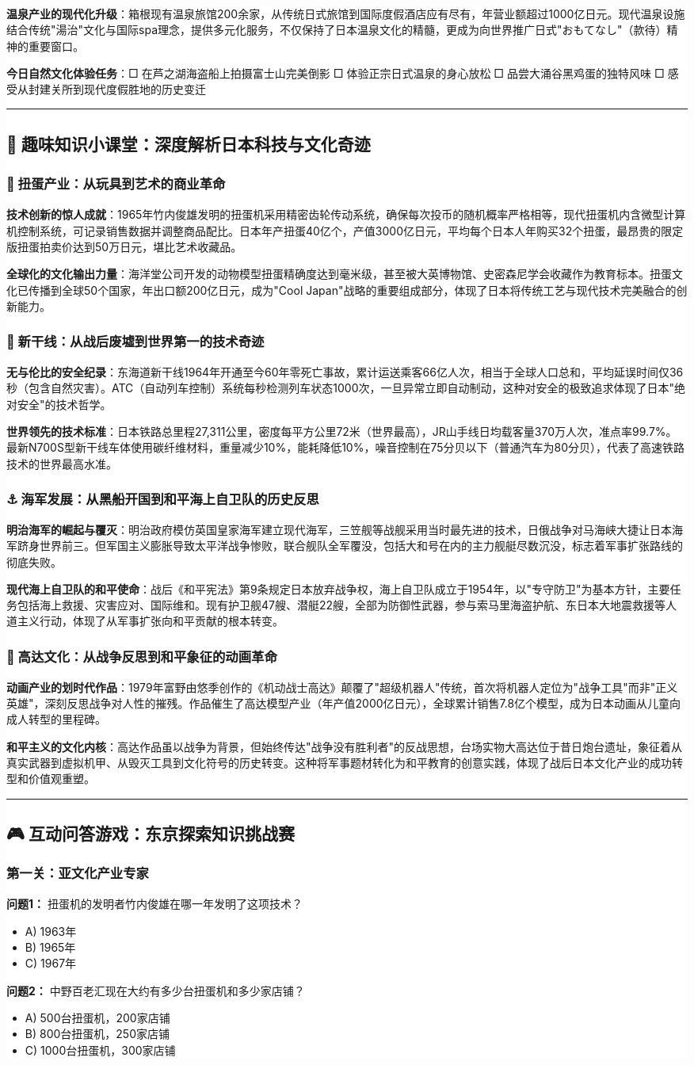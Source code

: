 **温泉产业的现代化升级**：箱根现有温泉旅馆200余家，从传统日式旅馆到国际度假酒店应有尽有，年营业额超过1000亿日元。现代温泉设施结合传统"湯治"文化与国际spa理念，提供多元化服务，不仅保持了日本温泉文化的精髓，更成为向世界推广日式"おもてなし"（款待）精神的重要窗口。

**今日自然文化体验任务**：□ 在芦之湖海盗船上拍摄富士山完美倒影 □ 体验正宗日式温泉的身心放松 □ 品尝大涌谷黑鸡蛋的独特风味 □ 感受从封建关所到现代度假胜地的历史变迁

---

## 🧠 趣味知识小课堂：深度解析日本科技与文化奇迹

### 🎰 扭蛋产业：从玩具到艺术的商业革命
**技术创新的惊人成就**：1965年竹内俊雄发明的扭蛋机采用精密齿轮传动系统，确保每次投币的随机概率严格相等，现代扭蛋机内含微型计算机控制系统，可记录销售数据并调整商品配比。日本年产扭蛋40亿个，产值3000亿日元，平均每个日本人年购买32个扭蛋，最昂贵的限定版扭蛋拍卖价达到50万日元，堪比艺术收藏品。

**全球化的文化输出力量**：海洋堂公司开发的动物模型扭蛋精确度达到毫米级，甚至被大英博物馆、史密森尼学会收藏作为教育标本。扭蛋文化已传播到全球50个国家，年出口额200亿日元，成为"Cool Japan"战略的重要组成部分，体现了日本将传统工艺与现代技术完美融合的创新能力。

### 🚄 新干线：从战后废墟到世界第一的技术奇迹
**无与伦比的安全纪录**：东海道新干线1964年开通至今60年零死亡事故，累计运送乘客66亿人次，相当于全球人口总和，平均延误时间仅36秒（包含自然灾害）。ATC（自动列车控制）系统每秒检测列车状态1000次，一旦异常立即自动制动，这种对安全的极致追求体现了日本"绝对安全"的技术哲学。

**世界领先的技术标准**：日本铁路总里程27,311公里，密度每平方公里72米（世界最高），JR山手线日均载客量370万人次，准点率99.7%。最新N700S型新干线车体使用碳纤维材料，重量减少10%，能耗降低10%，噪音控制在75分贝以下（普通汽车为80分贝），代表了高速铁路技术的世界最高水准。

### ⚓ 海军发展：从黑船开国到和平海上自卫队的历史反思
**明治海军的崛起与覆灭**：明治政府模仿英国皇家海军建立现代海军，三笠舰等战舰采用当时最先进的技术，日俄战争对马海峡大捷让日本海军跻身世界前三。但军国主义膨胀导致太平洋战争惨败，联合舰队全军覆没，包括大和号在内的主力舰艇尽数沉没，标志着军事扩张路线的彻底失败。

**现代海上自卫队的和平使命**：战后《和平宪法》第9条规定日本放弃战争权，海上自卫队成立于1954年，以"专守防卫"为基本方针，主要任务包括海上救援、灾害应对、国际维和。现有护卫舰47艘、潜艇22艘，全部为防御性武器，参与索马里海盗护航、东日本大地震救援等人道主义行动，体现了从军事扩张向和平贡献的根本转变。

### 🤖 高达文化：从战争反思到和平象征的动画革命
**动画产业的划时代作品**：1979年富野由悠季创作的《机动战士高达》颠覆了"超级机器人"传统，首次将机器人定位为"战争工具"而非"正义英雄"，深刻反思战争对人性的摧残。作品催生了高达模型产业（年产值2000亿日元），全球累计销售7.8亿个模型，成为日本动画从儿童向成人转型的里程碑。

**和平主义的文化内核**：高达作品虽以战争为背景，但始终传达"战争没有胜利者"的反战思想，台场实物大高达位于昔日炮台遗址，象征着从真实武器到虚拟机甲、从毁灭工具到文化符号的历史转变。这种将军事题材转化为和平教育的创意实践，体现了战后日本文化产业的成功转型和价值观重塑。

---

## 🎮 互动问答游戏：东京探索知识挑战赛

### 第一关：亚文化产业专家
**问题1：** 扭蛋机的发明者竹内俊雄在哪一年发明了这项技术？
- A) 1963年
- B) 1965年  
- C) 1967年

**问题2：** 中野百老汇现在大约有多少台扭蛋机和多少家店铺？
- A) 500台扭蛋机，200家店铺
- B) 800台扭蛋机，250家店铺
- C) 1000台扭蛋机，300家店铺
